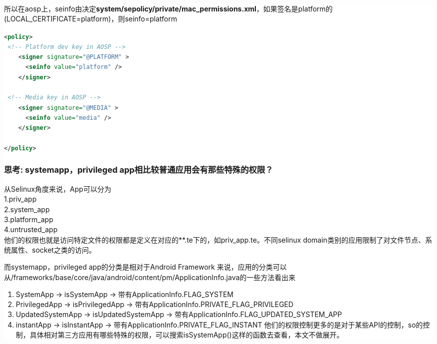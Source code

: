 
所以在aosp上，seinfo由决定**system/sepolicy/private/mac_permissions.xml**，如果签名是platform的(LOCAL_CERTIFICATE=platform)，则seinfo=platform  

```xml
<policy>   
 <!-- Platform dev key in AOSP -->
    <signer signature="@PLATFORM" >
      <seinfo value="platform" />
    </signer>

 <!-- Media key in AOSP -->
    <signer signature="@MEDIA" >
      <seinfo value="media" />
    </signer>

</policy>
```



### 思考: systemapp，privileged app相比较普通应用会有那些特殊的权限？
从Selinux角度来说，App可以分为  
1.priv_app   
2.system_app  
3.platform_app  
4.untrusted_app  
他们的权限也就是访问特定文件的权限都是定义在对应的**.te下的，如priv_app.te。不同selinux domain类别的应用限制了对文件节点、系统属性、socket之类的访问。


而systemapp，privileged app的分类是相对于Android Framework 来说，应用的分类可以从/frameworks/base/core/java/android/content/pm/ApplicationInfo.java的一些方法看出来
1. SystemApp -> isSystemApp -> 带有ApplicationInfo.FLAG_SYSTEM
2. PrivilegedApp -> isPrivilegedApp -> 带有ApplicationInfo.PRIVATE_FLAG_PRIVILEGED
3. UpdatedSystemApp -> isUpdatedSystemApp -> 带有ApplicationInfo.FLAG_UPDATED_SYSTEM_APP
4. instantApp -> isInstantApp -> 带有ApplicationInfo.PRIVATE_FLAG_INSTANT
他们的权限控制更多的是对于某些API的控制，so的控制，具体相对第三方应用有哪些特殊的权限，可以搜索isSystemApp()这样的函数去查看，本文不做展开。
